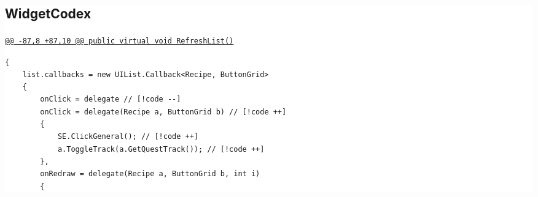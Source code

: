 ## WidgetCodex

[`@@ -87,8 +87,10 @@ public virtual void RefreshList()`](https://github.com/Elin-Modding-Resources/Elin-Decompiled/blob/665cd3b8196e8e5b2182d8f9aa85ae24200a9bc4/Elin/WidgetCodex.cs#L87-L94)
```cs:line-numbers=87
{
	list.callbacks = new UIList.Callback<Recipe, ButtonGrid>
	{
		onClick = delegate // [!code --]
		onClick = delegate(Recipe a, ButtonGrid b) // [!code ++]
		{
			SE.ClickGeneral(); // [!code ++]
			a.ToggleTrack(a.GetQuestTrack()); // [!code ++]
		},
		onRedraw = delegate(Recipe a, ButtonGrid b, int i)
		{
```
